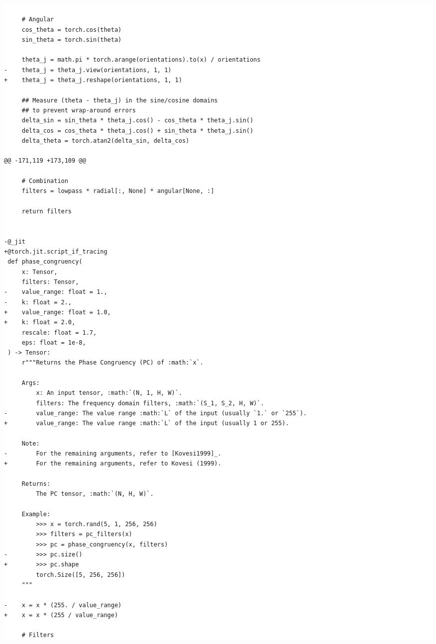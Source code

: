 ```
 
     # Angular
     cos_theta = torch.cos(theta)
     sin_theta = torch.sin(theta)
 
     theta_j = math.pi * torch.arange(orientations).to(x) / orientations
-    theta_j = theta_j.view(orientations, 1, 1)
+    theta_j = theta_j.reshape(orientations, 1, 1)
 
     ## Measure (theta - theta_j) in the sine/cosine domains
     ## to prevent wrap-around errors
     delta_sin = sin_theta * theta_j.cos() - cos_theta * theta_j.sin()
     delta_cos = cos_theta * theta_j.cos() + sin_theta * theta_j.sin()
     delta_theta = torch.atan2(delta_sin, delta_cos)
 
@@ -171,119 +173,109 @@
 
     # Combination
     filters = lowpass * radial[:, None] * angular[None, :]
 
     return filters
 
 
-@_jit
+@torch.jit.script_if_tracing
 def phase_congruency(
     x: Tensor,
     filters: Tensor,
-    value_range: float = 1.,
-    k: float = 2.,
+    value_range: float = 1.0,
+    k: float = 2.0,
     rescale: float = 1.7,
     eps: float = 1e-8,
 ) -> Tensor:
     r"""Returns the Phase Congruency (PC) of :math:`x`.
 
     Args:
         x: An input tensor, :math:`(N, 1, H, W)`.
         filters: The frequency domain filters, :math:`(S_1, S_2, H, W)`.
-        value_range: The value range :math:`L` of the input (usually `1.` or `255`).
+        value_range: The value range :math:`L` of the input (usually 1 or 255).
 
     Note:
-        For the remaining arguments, refer to [Kovesi1999]_.
+        For the remaining arguments, refer to Kovesi (1999).
 
     Returns:
         The PC tensor, :math:`(N, H, W)`.
 
     Example:
         >>> x = torch.rand(5, 1, 256, 256)
         >>> filters = pc_filters(x)
         >>> pc = phase_congruency(x, filters)
-        >>> pc.size()
+        >>> pc.shape
         torch.Size([5, 256, 256])
     """
 
-    x = x * (255. / value_range)
+    x = x * (255 / value_range)
 
     # Filters
```